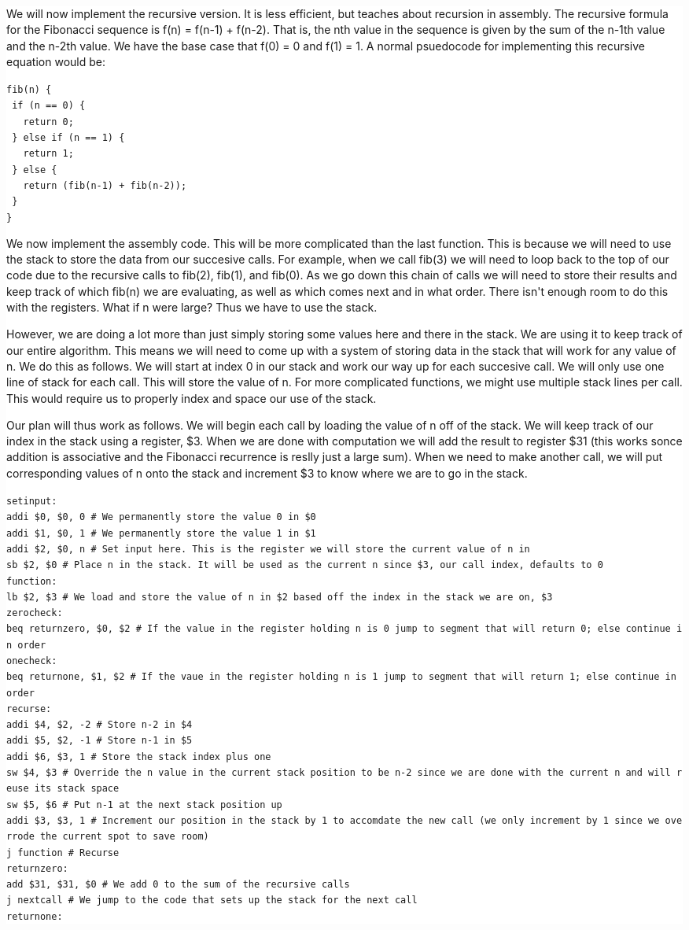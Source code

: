 We will now implement the recursive version. It is less efficient, but teaches about recursion in assembly. The recursive formula for the Fibonacci sequence is f(n) = f(n-1) + f(n-2). That is, the nth value in the sequence is given by the sum of the n-1th value and the n-2th value. We have the base case that f(0) = 0 and f(1) = 1. A normal psuedocode for implementing this recursive equation would be:
```
fib(n) {
 if (n == 0) {
   return 0;
 } else if (n == 1) {
   return 1;
 } else {
   return (fib(n-1) + fib(n-2));
 }
}
```
We now implement the assembly code. This will be more complicated than the last function. This is because we will need to use the stack to store the data from our succesive calls. For example, when we call fib(3) we will need to loop back to the top of our code due to the recursive calls to fib(2),  fib(1), and fib(0). As we go down this chain of calls we will need to store their results and keep track of which fib(n) we are evaluating, as well as which comes next and in what order. There isn't enough room to do this with the registers. What if n were large? Thus we have to use the stack.

However, we are doing a lot more than just simply storing some values here and there in the stack. We are using it to keep track of our entire  algorithm. This means we will need to come up with a system of storing data in the stack that will work for any value of n.  We do this as follows. We will start at index 0 in our stack and work our way up for each succesive call. We will only use one line of stack for each call. This will store the value of n. For more complicated functions, we might use multiple stack lines per call. This would require us to properly index and space our use of the stack.

Our plan will thus work as follows. We will begin each call by loading the value of n off of the stack. We will keep track of our index in the stack using a register, $3. When we are done with computation we will add the result to register $31 (this works sonce addition is associative and the Fibonacci recurrence is reslly just a large sum). When we need to make another call, we will put corresponding values of n onto the stack and increment $3 to know where we are to go in the stack.
```
setinput:
addi $0, $0, 0 # We permanently store the value 0 in $0
addi $1, $0, 1 # We permanently store the value 1 in $1
addi $2, $0, n # Set input here. This is the register we will store the current value of n in
sb $2, $0 # Place n in the stack. It will be used as the current n since $3, our call index, defaults to 0
function:
lb $2, $3 # We load and store the value of n in $2 based off the index in the stack we are on, $3
zerocheck:
beq returnzero, $0, $2 # If the value in the register holding n is 0 jump to segment that will return 0; else continue in order
onecheck:
beq returnone, $1, $2 # If the vaue in the register holding n is 1 jump to segment that will return 1; else continue in order
recurse:
addi $4, $2, -2 # Store n-2 in $4
addi $5, $2, -1 # Store n-1 in $5
addi $6, $3, 1 # Store the stack index plus one
sw $4, $3 # Override the n value in the current stack position to be n-2 since we are done with the current n and will reuse its stack space
sw $5, $6 # Put n-1 at the next stack position up
addi $3, $3, 1 # Increment our position in the stack by 1 to accomdate the new call (we only increment by 1 since we overrode the current spot to save room)
j function # Recurse
returnzero:
add $31, $31, $0 # We add 0 to the sum of the recursive calls
j nextcall # We jump to the code that sets up the stack for the next call
returnone:
```